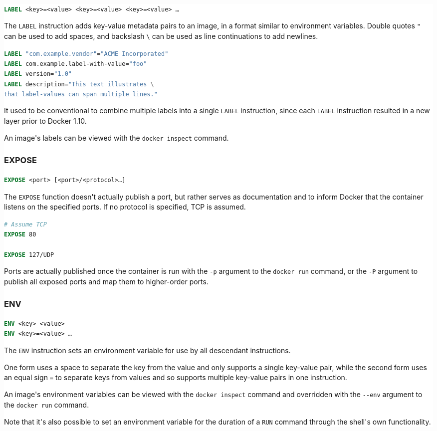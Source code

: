 ``` dockerfile
LABEL <key>=<value> <key>=<value> <key>=<value> …
```

The `LABEL` instruction adds key-value metadata pairs to an image, in a format similar to environment variables. Double quotes `"` can be used to add spaces, and backslash `\` can be used as line continuations to add newlines.

``` dockerfile
LABEL "com.example.vendor"="ACME Incorporated"
LABEL com.example.label-with-value="foo"
LABEL version="1.0"
LABEL description="This text illustrates \
that label-values can span multiple lines."
```

It used to be conventional to combine multiple labels into a single `LABEL` instruction, since each `LABEL` instruction resulted in a new layer prior to Docker 1.10.

An image's labels can be viewed with the `docker inspect` command.

### EXPOSE

``` dockerfile
EXPOSE <port> [<port>/<protocol>…]
```

The `EXPOSE` function doesn't actually publish a port, but rather serves as documentation and to inform Docker that the container listens on the specified ports. If no protocol is specified, TCP is assumed.

``` dockerfile
# Assume TCP
EXPOSE 80

EXPOSE 127/UDP
```

Ports are actually published once the container is run with the `-p` argument to the `docker run` command, or the `-P` argument to publish all exposed ports and map them to higher-order ports.

### ENV

``` dockerfile
ENV <key> <value>
ENV <key>=<value> …
```

The `ENV` instruction sets an environment variable for use by all descendant instructions.

One form uses a space to separate the key from the value and only supports a single key-value pair, while the second form uses an equal sign `=` to separate keys from values and so supports multiple key-value pairs in one instruction.

An image's environment variables can be viewed with the `docker inspect` command and overridden with the `--env` argument to the `docker run` command.

Note that it's also possible to set an environment variable for the duration of a `RUN` command through the shell's own functionality.


[^security]: Note that this restricted environment doesn't necessarily imply security. A container is not necessarily a secure sandbox.
[virtualization]: /notes/linux/#virtualization
[hypervisor]: /notes/linux/#hypervisor-based-virtualization
[caching issues]: #image-cache
[`gosu`]: https://github.com/tianon/gosu
[tmpfs mount]: https://docs.docker.com/engine/admin/volumes/tmpfs/